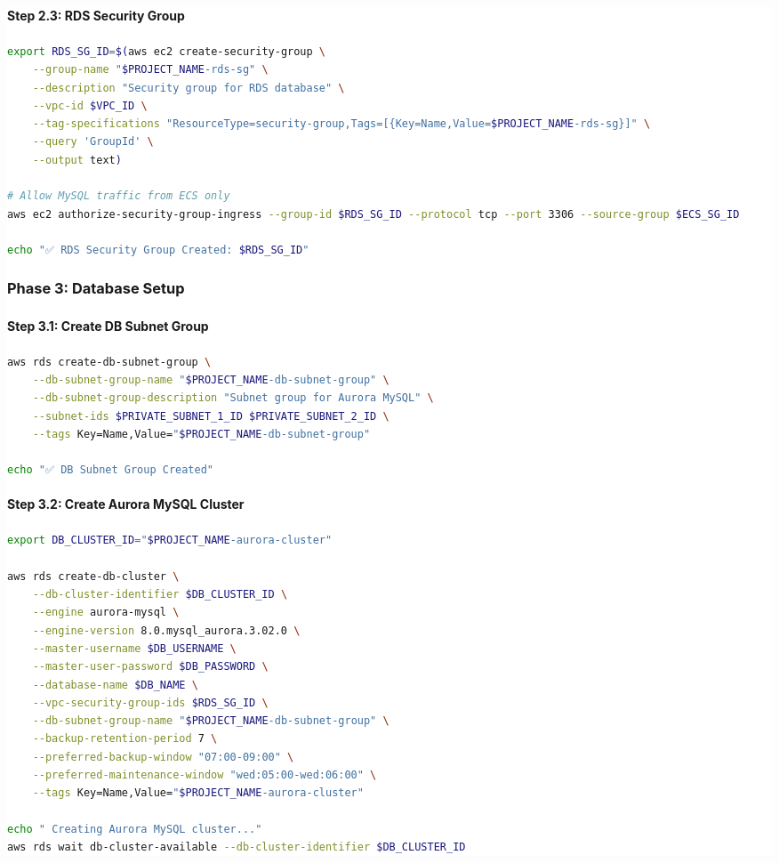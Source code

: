 #### **Step 2.3: RDS Security Group**
```bash
export RDS_SG_ID=$(aws ec2 create-security-group \
    --group-name "$PROJECT_NAME-rds-sg" \
    --description "Security group for RDS database" \
    --vpc-id $VPC_ID \
    --tag-specifications "ResourceType=security-group,Tags=[{Key=Name,Value=$PROJECT_NAME-rds-sg}]" \
    --query 'GroupId' \
    --output text)

# Allow MySQL traffic from ECS only
aws ec2 authorize-security-group-ingress --group-id $RDS_SG_ID --protocol tcp --port 3306 --source-group $ECS_SG_ID

echo "✅ RDS Security Group Created: $RDS_SG_ID"
```

### **Phase 3: Database Setup**

#### **Step 3.1: Create DB Subnet Group**
```bash
aws rds create-db-subnet-group \
    --db-subnet-group-name "$PROJECT_NAME-db-subnet-group" \
    --db-subnet-group-description "Subnet group for Aurora MySQL" \
    --subnet-ids $PRIVATE_SUBNET_1_ID $PRIVATE_SUBNET_2_ID \
    --tags Key=Name,Value="$PROJECT_NAME-db-subnet-group"

echo "✅ DB Subnet Group Created"
```

#### **Step 3.2: Create Aurora MySQL Cluster**
```bash
export DB_CLUSTER_ID="$PROJECT_NAME-aurora-cluster"

aws rds create-db-cluster \
    --db-cluster-identifier $DB_CLUSTER_ID \
    --engine aurora-mysql \
    --engine-version 8.0.mysql_aurora.3.02.0 \
    --master-username $DB_USERNAME \
    --master-user-password $DB_PASSWORD \
    --database-name $DB_NAME \
    --vpc-security-group-ids $RDS_SG_ID \
    --db-subnet-group-name "$PROJECT_NAME-db-subnet-group" \
    --backup-retention-period 7 \
    --preferred-backup-window "07:00-09:00" \
    --preferred-maintenance-window "wed:05:00-wed:06:00" \
    --tags Key=Name,Value="$PROJECT_NAME-aurora-cluster"

echo " Creating Aurora MySQL cluster..."
aws rds wait db-cluster-available --db-cluster-identifier $DB_CLUSTER_ID
```
